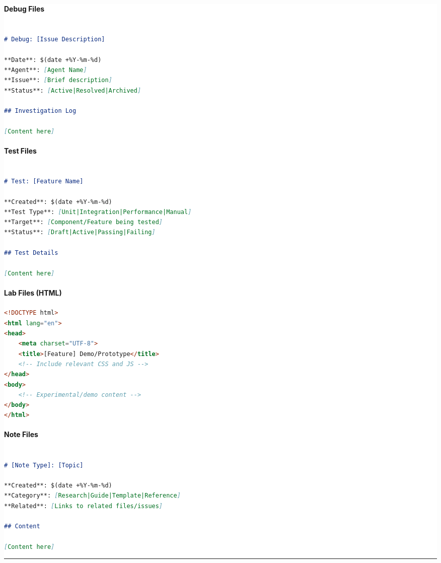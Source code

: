 #### Debug Files

```markdown

# Debug: [Issue Description]

**Date**: $(date +%Y-%m-%d)  
**Agent**: [Agent Name]  
**Issue**: [Brief description]  
**Status**: [Active|Resolved|Archived]

## Investigation Log

[Content here]
```

#### Test Files

```markdown

# Test: [Feature Name]

**Created**: $(date +%Y-%m-%d)  
**Test Type**: [Unit|Integration|Performance|Manual]  
**Target**: [Component/Feature being tested]  
**Status**: [Draft|Active|Passing|Failing]

## Test Details

[Content here]
```

#### Lab Files (HTML)

```html
<!DOCTYPE html>
<html lang="en">
<head>
    <meta charset="UTF-8">
    <title>[Feature] Demo/Prototype</title>
    <!-- Include relevant CSS and JS -->
</head>
<body>
    <!-- Experimental/demo content -->
</body>
</html>
```

#### Note Files

```markdown

# [Note Type]: [Topic]

**Created**: $(date +%Y-%m-%d)  
**Category**: [Research|Guide|Template|Reference]  
**Related**: [Links to related files/issues]

## Content

[Content here]
```

---